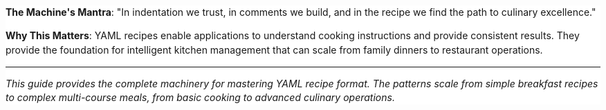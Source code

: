 **The Machine's Mantra**: "In indentation we trust, in comments we build, and in the recipe we find the path to culinary excellence."

**Why This Matters**: YAML recipes enable applications to understand cooking instructions and provide consistent results. They provide the foundation for intelligent kitchen management that can scale from family dinners to restaurant operations.

---

*This guide provides the complete machinery for mastering YAML recipe format. The patterns scale from simple breakfast recipes to complex multi-course meals, from basic cooking to advanced culinary operations.*
